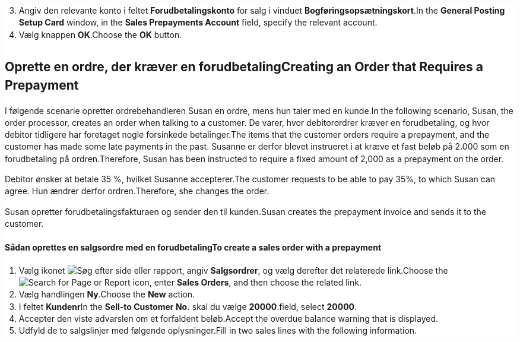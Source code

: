 3.  <span data-ttu-id="d85b7-186">Angiv den relevante konto i feltet **Forudbetalingskonto** for salg i vinduet **Bogføringsopsætningskort**.</span><span class="sxs-lookup"><span data-stu-id="d85b7-186">In the **General Posting Setup Card** window, in the **Sales Prepayments Account** field, specify the relevant account.</span></span>  
4.  <span data-ttu-id="d85b7-187">Vælg knappen **OK**.</span><span class="sxs-lookup"><span data-stu-id="d85b7-187">Choose the **OK** button.</span></span>  

## <a name="creating-an-order-that-requires-a-prepayment"></a><span data-ttu-id="d85b7-188">Oprette en ordre, der kræver en forudbetaling</span><span class="sxs-lookup"><span data-stu-id="d85b7-188">Creating an Order that Requires a Prepayment</span></span>  
 <span data-ttu-id="d85b7-189">I følgende scenarie opretter ordrebehandleren Susan en ordre, mens hun taler med en kunde.</span><span class="sxs-lookup"><span data-stu-id="d85b7-189">In the following scenario, Susan, the order processor, creates an order when talking to a customer.</span></span> <span data-ttu-id="d85b7-190">De varer, hvor debitorordrer kræver en forudbetaling, og hvor debitor tidligere har foretaget nogle forsinkede betalinger.</span><span class="sxs-lookup"><span data-stu-id="d85b7-190">The items that the customer orders require a prepayment, and the customer has made some late payments in the past.</span></span> <span data-ttu-id="d85b7-191">Susanne er derfor blevet instrueret i at kræve et fast beløb på 2.000 som en forudbetaling på ordren.</span><span class="sxs-lookup"><span data-stu-id="d85b7-191">Therefore, Susan has been instructed to require a fixed amount of 2,000 as a prepayment on the order.</span></span>  

<span data-ttu-id="d85b7-192">Debitor ønsker at betale 35 %, hvilket Susanne accepterer.</span><span class="sxs-lookup"><span data-stu-id="d85b7-192">The customer requests to be able to pay 35%, to which Susan can agree.</span></span> <span data-ttu-id="d85b7-193">Hun ændrer derfor ordren.</span><span class="sxs-lookup"><span data-stu-id="d85b7-193">Therefore, she changes the order.</span></span>  

<span data-ttu-id="d85b7-194">Susan opretter forudbetalingsfakturaen og sender den til kunden.</span><span class="sxs-lookup"><span data-stu-id="d85b7-194">Susan creates the prepayment invoice and sends it to the customer.</span></span>  

#### <a name="to-create-a-sales-order-with-a-prepayment"></a><span data-ttu-id="d85b7-195">Sådan oprettes en salgsordre med en forudbetaling</span><span class="sxs-lookup"><span data-stu-id="d85b7-195">To create a sales order with a prepayment</span></span>  
1.  <span data-ttu-id="d85b7-196">Vælg ikonet ![Søg efter side eller rapport](media/ui-search/search_small.png "Ikonet Søg efter side eller rapport"), angiv **Salgsordrer**, og vælg derefter det relaterede link.</span><span class="sxs-lookup"><span data-stu-id="d85b7-196">Choose the ![Search for Page or Report](media/ui-search/search_small.png "Search for Page or Report icon") icon, enter **Sales Orders**, and then choose the related link.</span></span>  
2.  <span data-ttu-id="d85b7-197">Vælg handlingen **Ny**.</span><span class="sxs-lookup"><span data-stu-id="d85b7-197">Choose the **New** action.</span></span>  
3.  <span data-ttu-id="d85b7-198">I feltet **Kundenr**</span><span class="sxs-lookup"><span data-stu-id="d85b7-198">In the **Sell-to Customer No.**</span></span> <span data-ttu-id="d85b7-199">skal du vælge **20000**.</span><span class="sxs-lookup"><span data-stu-id="d85b7-199">field, select **20000**.</span></span>  
5.  <span data-ttu-id="d85b7-200">Accepter den viste advarslen om et forfaldent beløb.</span><span class="sxs-lookup"><span data-stu-id="d85b7-200">Accept the overdue balance warning that is displayed.</span></span>  
6.  <span data-ttu-id="d85b7-201">Udfyld de to salgslinjer med følgende oplysninger.</span><span class="sxs-lookup"><span data-stu-id="d85b7-201">Fill in two sales lines with the following information.</span></span>  
